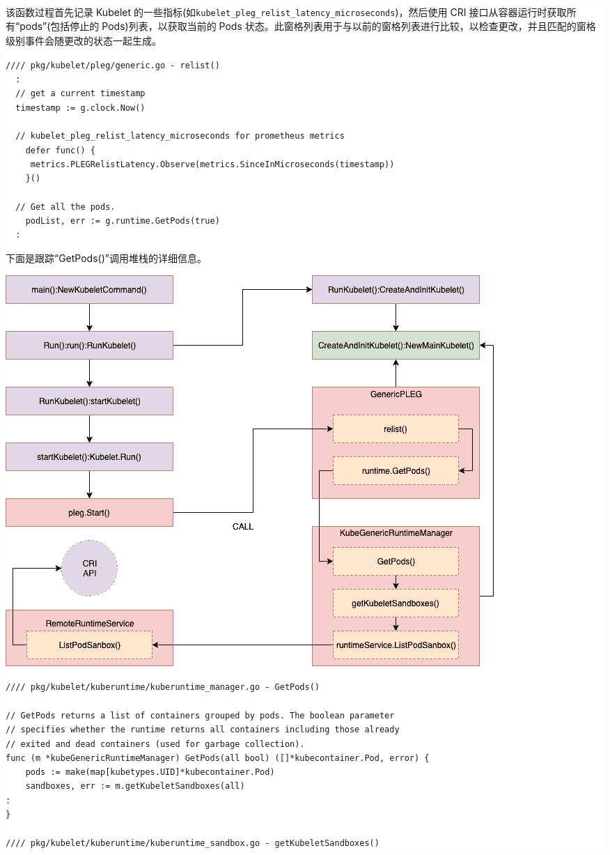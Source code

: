 该函数过程首先记录 Kubelet 的一些指标(如`kubelet_pleg_relist_latency_microseconds`)，然后使用 CRI 接口从容器运行时获取所有“pods”(包括停止的 Pods)列表，以获取当前的 Pods 状态。此窗格列表用于与以前的窗格列表进行比较，以检查更改，并且匹配的窗格级别事件会随更改的状态一起生成。

```
//// pkg/kubelet/pleg/generic.go - relist()
  :
  // get a current timestamp
  timestamp := g.clock.Now()

  // kubelet_pleg_relist_latency_microseconds for prometheus metrics
    defer func() {
   	 metrics.PLEGRelistLatency.Observe(metrics.SinceInMicroseconds(timestamp))
    }()

  // Get all the pods.
    podList, err := g.runtime.GetPods(true)
  :
```

下面是跟踪“GetPods()”调用堆栈的详细信息。

![](img/548fc04e360e299a72e4c458f04facfa.png)

```
//// pkg/kubelet/kuberuntime/kuberuntime_manager.go - GetPods()

// GetPods returns a list of containers grouped by pods. The boolean parameter
// specifies whether the runtime returns all containers including those already
// exited and dead containers (used for garbage collection).
func (m *kubeGenericRuntimeManager) GetPods(all bool) ([]*kubecontainer.Pod, error) {
    pods := make(map[kubetypes.UID]*kubecontainer.Pod)
    sandboxes, err := m.getKubeletSandboxes(all)
:
}

//// pkg/kubelet/kuberuntime/kuberuntime_sandbox.go - getKubeletSandboxes()

```